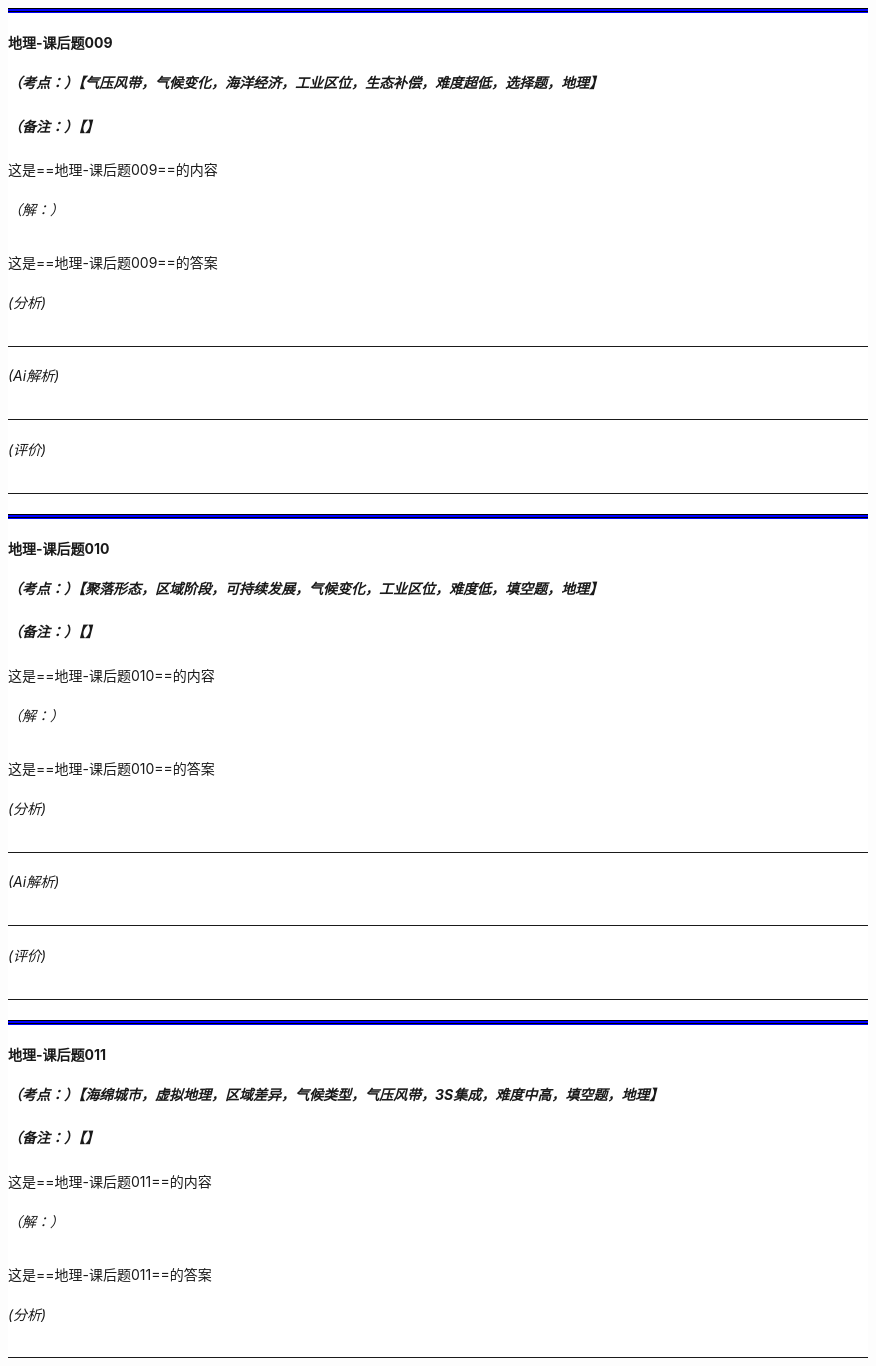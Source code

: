 
<hr style="background-color: blue; border-top: 4px double #000; margin: 20px 0;">

#### 地理-课后题009
##### （考点：）【气压风带，气候变化，海洋经济，工业区位，生态补偿，难度超低，选择题，地理】
##### （备注：）【】
这是==地理-课后题009==的内容

###### （解：）
这是==地理-课后题009==的答案


###### (分析)
---

###### (Ai解析)
---

###### (评价)
---


<hr style="background-color: blue; border-top: 4px double #000; margin: 20px 0;">

#### 地理-课后题010
##### （考点：）【聚落形态，区域阶段，可持续发展，气候变化，工业区位，难度低，填空题，地理】
##### （备注：）【】
这是==地理-课后题010==的内容

###### （解：）
这是==地理-课后题010==的答案


###### (分析)
---

###### (Ai解析)
---

###### (评价)
---


<hr style="background-color: blue; border-top: 4px double #000; margin: 20px 0;">

#### 地理-课后题011
##### （考点：）【海绵城市，虚拟地理，区域差异，气候类型，气压风带，3S集成，难度中高，填空题，地理】
##### （备注：）【】
这是==地理-课后题011==的内容

###### （解：）
这是==地理-课后题011==的答案


###### (分析)
---
